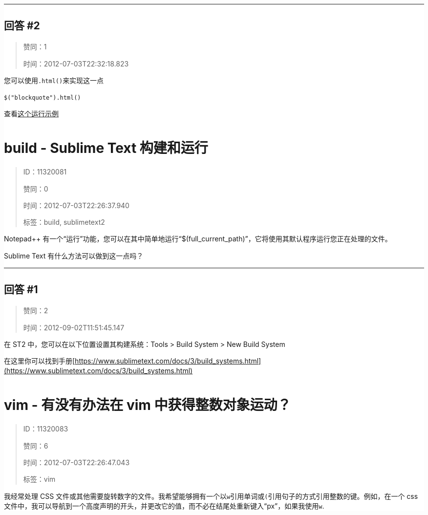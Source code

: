 * * *

## 回答 #2

> 赞同：1
> 
> 时间：2012-07-03T22:32:18.823

您可以使用`.html()`来实现这一点

```
$("blockquote").html() 
```

查看[这个运行示例](http://jsfiddle.net/SpykC/)

# build - Sublime Text 构建和运行

> ID：11320081
> 
> 赞同：0
> 
> 时间：2012-07-03T22:26:37.940
> 
> 标签：build, sublimetext2

Notepad++ 有一个“运行”功能，您可以在其中简单地运行“$(full_current_path)”，它将使用其默认程序运行您正在处理的文件。

Sublime Text 有什么方法可以做到这一点吗？

* * *

## 回答 #1

> 赞同：2
> 
> 时间：2012-09-02T11:51:45.147

在 ST2 中，您可以在以下位置设置其构建系统：Tools > Build System > New Build System

在这里你可以找到手册[https://www.sublimetext.com/docs/3/build_systems.html](https://www.sublimetext.com/docs/3/build_systems.html)

# vim - 有没有办法在 vim 中获得整数对象运动？

> ID：11320083
> 
> 赞同：6
> 
> 时间：2012-07-03T22:26:47.043
> 
> 标签：vim

我经常处理 CSS 文件或其他需要旋转数字的文件。我希望能够拥有一个以`w`引用单词或`(`引用句子的方式引用整数的键。例如，在一个 css 文件中，我可以导航到一个高度声明的开头，并更改它的值，而不必在结尾处重新键入“px”，如果我使用`w`.
